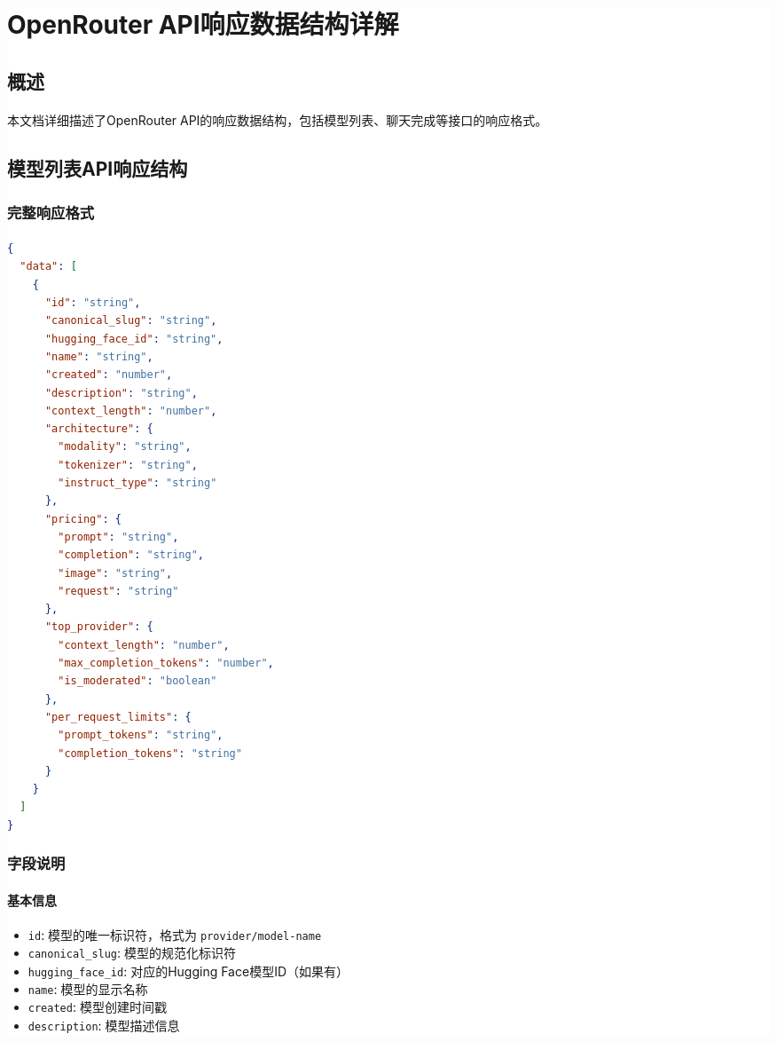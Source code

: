 # OpenRouter API响应数据结构详解

## 概述

本文档详细描述了OpenRouter API的响应数据结构，包括模型列表、聊天完成等接口的响应格式。

## 模型列表API响应结构

### 完整响应格式
```json
{
  "data": [
    {
      "id": "string",
      "canonical_slug": "string",
      "hugging_face_id": "string", 
      "name": "string",
      "created": "number",
      "description": "string",
      "context_length": "number",
      "architecture": {
        "modality": "string",
        "tokenizer": "string",
        "instruct_type": "string"
      },
      "pricing": {
        "prompt": "string",
        "completion": "string",
        "image": "string",
        "request": "string"
      },
      "top_provider": {
        "context_length": "number",
        "max_completion_tokens": "number",
        "is_moderated": "boolean"
      },
      "per_request_limits": {
        "prompt_tokens": "string",
        "completion_tokens": "string"
      }
    }
  ]
}
```

### 字段说明

#### 基本信息
- `id`: 模型的唯一标识符，格式为 `provider/model-name`
- `canonical_slug`: 模型的规范化标识符
- `hugging_face_id`: 对应的Hugging Face模型ID（如果有）
- `name`: 模型的显示名称
- `created`: 模型创建时间戳
- `description`: 模型描述信息
